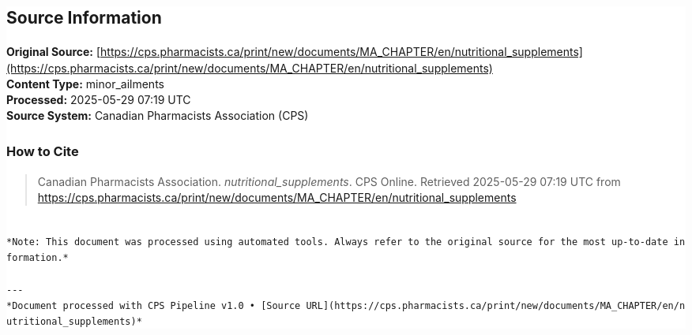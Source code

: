 ## Source Information

**Original Source:** [https://cps.pharmacists.ca/print/new/documents/MA_CHAPTER/en/nutritional_supplements](https://cps.pharmacists.ca/print/new/documents/MA_CHAPTER/en/nutritional_supplements)  
**Content Type:** minor_ailments  
**Processed:** 2025-05-29 07:19 UTC  
**Source System:** Canadian Pharmacists Association (CPS)

### How to Cite
> Canadian Pharmacists Association. *nutritional_supplements*. 
> CPS Online. Retrieved 2025-05-29 07:19 UTC from https://cps.pharmacists.ca/print/new/documents/MA_CHAPTER/en/nutritional_supplements


```

*Note: This document was processed using automated tools. Always refer to the original source for the most up-to-date information.*

---
*Document processed with CPS Pipeline v1.0 • [Source URL](https://cps.pharmacists.ca/print/new/documents/MA_CHAPTER/en/nutritional_supplements)*
